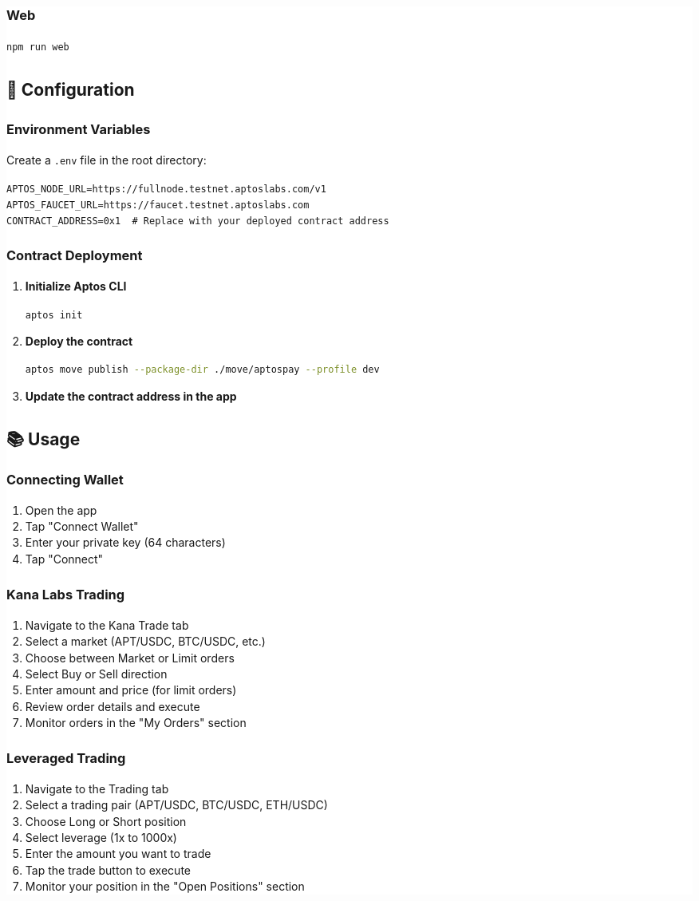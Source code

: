 ### Web
```bash
npm run web
```

## 🔧 Configuration

### Environment Variables

Create a `.env` file in the root directory:

```env
APTOS_NODE_URL=https://fullnode.testnet.aptoslabs.com/v1
APTOS_FAUCET_URL=https://faucet.testnet.aptoslabs.com
CONTRACT_ADDRESS=0x1  # Replace with your deployed contract address
```

### Contract Deployment

1. **Initialize Aptos CLI**
   ```bash
   aptos init
   ```

2. **Deploy the contract**
   ```bash
   aptos move publish --package-dir ./move/aptospay --profile dev
   ```

3. **Update the contract address in the app**

## 📚 Usage

### Connecting Wallet

1. Open the app
2. Tap "Connect Wallet"
3. Enter your private key (64 characters)
4. Tap "Connect"

### Kana Labs Trading

1. Navigate to the Kana Trade tab
2. Select a market (APT/USDC, BTC/USDC, etc.)
3. Choose between Market or Limit orders
4. Select Buy or Sell direction
5. Enter amount and price (for limit orders)
6. Review order details and execute
7. Monitor orders in the "My Orders" section

### Leveraged Trading

1. Navigate to the Trading tab
2. Select a trading pair (APT/USDC, BTC/USDC, ETH/USDC)
3. Choose Long or Short position
4. Select leverage (1x to 1000x)
5. Enter the amount you want to trade
6. Tap the trade button to execute
7. Monitor your position in the "Open Positions" section

